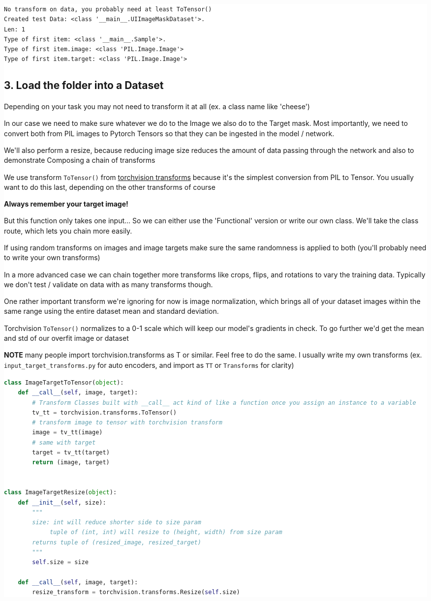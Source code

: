     No transform on data, you probably need at least ToTensor()
    Created test Data: <class '__main__.UIImageMaskDataset'>.
    Len: 1
    Type of first item: <class '__main__.Sample'>. 
    Type of first item.image: <class 'PIL.Image.Image'>
    Type of first item.target: <class 'PIL.Image.Image'>


## 3. Load the folder into a Dataset

Depending on your task you may not need to transform it at all (ex. a class name like 'cheese')

In our case we need to make sure whatever we do to the Image we also do to the Target mask. Most importantly, we need to convert both from PIL images to Pytorch Tensors so that they can be ingested in the model / network.

We'll also perform a resize, because reducing image size reduces the amount of data passing through the network and also to demonstrate Composing a chain of transforms

We use transform `ToTensor()` from [torchvision transforms](https://pytorch.org/docs/stable/torchvision/transforms.html) because it's the simplest conversion from PIL to Tensor. You usually want to do this last, depending on the other transforms of course

**Always remember your target image!**

But this function only takes one input... So we can either use the 'Functional' version or write our own class. We'll take the class route, which lets you chain more easily.

If using random transforms on images and image targets make sure the same randomness is applied to both (you'll probably need to write your own transforms)

In a more advanced case we can chain together more transforms like crops, flips, and rotations to vary the training data. Typically we don't test / validate on data with as many transforms though. 

One rather important transform we're ignoring for now is image normalization, which brings all of your dataset images within the same range using the entire dataset mean and standard deviation.

Torchvision `ToTensor()` normalizes to a 0-1 scale which will keep our model's gradients in check. To go further we'd get the mean and std of our overfit image or dataset

**NOTE** many people import torchvision.transforms as T or similar. Feel free to do the same. I usually write my own transforms (ex. `input_target_transforms.py` for auto encoders, and import as `TT` or `Transforms` for clarity)


```python
class ImageTargetToTensor(object):
    def __call__(self, image, target):
        # Transform Classes built with __call__ act kind of like a function once you assign an instance to a variable
        tv_tt = torchvision.transforms.ToTensor()
        # transform image to tensor with torchvision transform
        image = tv_tt(image)
        # same with target
        target = tv_tt(target)
        return (image, target)


class ImageTargetResize(object):
    def __init__(self, size):
        """
        size: int will reduce shorter side to size param
             tuple of (int, int) will resize to (height, width) from size param
        returns tuple of (resized_image, resized_target)
        """
        self.size = size

    def __call__(self, image, target):
        resize_transform = torchvision.transforms.Resize(self.size)
```